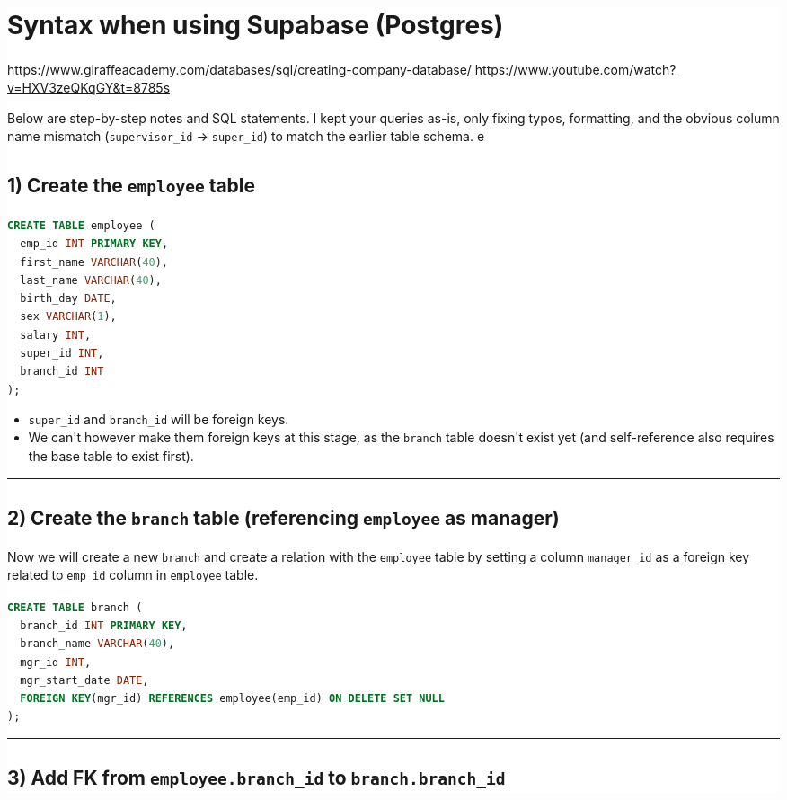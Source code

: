 # Syntax when using Supabase (Postgres)
https://www.giraffeacademy.com/databases/sql/creating-company-database/
https://www.youtube.com/watch?v=HXV3zeQKqGY&t=8785s

Below are step-by-step notes and SQL statements. I kept your queries as-is, only fixing typos, formatting, and the obvious column name mismatch (`supervisor_id` -> `super_id`) to match the earlier table schema.
e
## 1) Create the `employee` table

```sql
CREATE TABLE employee (
  emp_id INT PRIMARY KEY,
  first_name VARCHAR(40),
  last_name VARCHAR(40),
  birth_day DATE,
  sex VARCHAR(1),
  salary INT,
  super_id INT,
  branch_id INT
);
```

- `super_id` and `branch_id` will be foreign keys.
- We can't however make them foreign keys at this stage, as the `branch` table doesn't exist yet (and self-reference also requires the base table to exist first).

---

## 2) Create the `branch` table (referencing `employee` as manager)

Now we will create a new `branch` and create a relation with the `employee` table by setting a column `manager_id` as a foreign key related to `emp_id` column in `employee` table.

```sql
CREATE TABLE branch (
  branch_id INT PRIMARY KEY,
  branch_name VARCHAR(40),
  mgr_id INT,
  mgr_start_date DATE,
  FOREIGN KEY(mgr_id) REFERENCES employee(emp_id) ON DELETE SET NULL
);

```

---

## 3) Add FK from `employee.branch_id` to `branch.branch_id`
